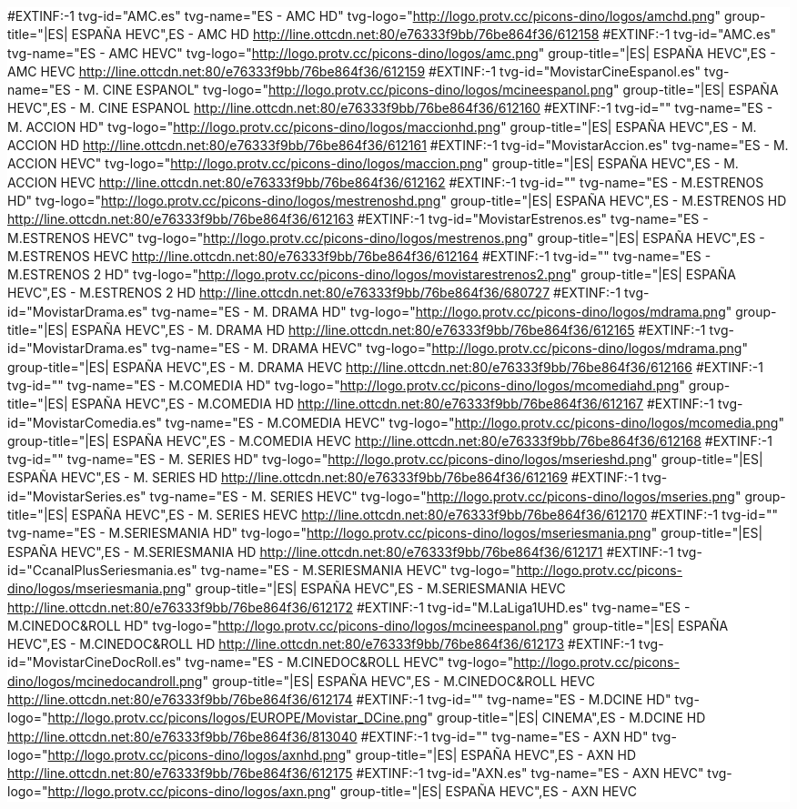 #EXTINF:-1 tvg-id="AMC.es" tvg-name="ES - AMC HD" tvg-logo="http://logo.protv.cc/picons-dino/logos/amchd.png" group-title="|ES| ESPAÑA HEVC",ES - AMC HD
http://line.ottcdn.net:80/e76333f9bb/76be864f36/612158
#EXTINF:-1 tvg-id="AMC.es" tvg-name="ES - AMC HEVC" tvg-logo="http://logo.protv.cc/picons-dino/logos/amc.png" group-title="|ES| ESPAÑA HEVC",ES - AMC HEVC
http://line.ottcdn.net:80/e76333f9bb/76be864f36/612159
#EXTINF:-1 tvg-id="MovistarCineEspanol.es" tvg-name="ES - M. CINE ESPANOL" tvg-logo="http://logo.protv.cc/picons-dino/logos/mcineespanol.png" group-title="|ES| ESPAÑA HEVC",ES - M. CINE ESPANOL
http://line.ottcdn.net:80/e76333f9bb/76be864f36/612160
#EXTINF:-1 tvg-id="" tvg-name="ES - M. ACCION HD" tvg-logo="http://logo.protv.cc/picons-dino/logos/maccionhd.png" group-title="|ES| ESPAÑA HEVC",ES - M. ACCION HD
http://line.ottcdn.net:80/e76333f9bb/76be864f36/612161
#EXTINF:-1 tvg-id="MovistarAccion.es" tvg-name="ES - M. ACCION HEVC" tvg-logo="http://logo.protv.cc/picons-dino/logos/maccion.png" group-title="|ES| ESPAÑA HEVC",ES - M. ACCION HEVC
http://line.ottcdn.net:80/e76333f9bb/76be864f36/612162
#EXTINF:-1 tvg-id="" tvg-name="ES - M.ESTRENOS HD" tvg-logo="http://logo.protv.cc/picons-dino/logos/mestrenoshd.png" group-title="|ES| ESPAÑA HEVC",ES - M.ESTRENOS HD
http://line.ottcdn.net:80/e76333f9bb/76be864f36/612163
#EXTINF:-1 tvg-id="MovistarEstrenos.es" tvg-name="ES - M.ESTRENOS HEVC" tvg-logo="http://logo.protv.cc/picons-dino/logos/mestrenos.png" group-title="|ES| ESPAÑA HEVC",ES - M.ESTRENOS HEVC
http://line.ottcdn.net:80/e76333f9bb/76be864f36/612164
#EXTINF:-1 tvg-id="" tvg-name="ES - M.ESTRENOS 2 HD" tvg-logo="http://logo.protv.cc/picons-dino/logos/movistarestrenos2.png" group-title="|ES| ESPAÑA HEVC",ES - M.ESTRENOS 2 HD
http://line.ottcdn.net:80/e76333f9bb/76be864f36/680727
#EXTINF:-1 tvg-id="MovistarDrama.es" tvg-name="ES - M. DRAMA HD" tvg-logo="http://logo.protv.cc/picons-dino/logos/mdrama.png" group-title="|ES| ESPAÑA HEVC",ES - M. DRAMA HD
http://line.ottcdn.net:80/e76333f9bb/76be864f36/612165
#EXTINF:-1 tvg-id="MovistarDrama.es" tvg-name="ES - M. DRAMA HEVC" tvg-logo="http://logo.protv.cc/picons-dino/logos/mdrama.png" group-title="|ES| ESPAÑA HEVC",ES - M. DRAMA HEVC
http://line.ottcdn.net:80/e76333f9bb/76be864f36/612166
#EXTINF:-1 tvg-id="" tvg-name="ES - M.COMEDIA HD" tvg-logo="http://logo.protv.cc/picons-dino/logos/mcomediahd.png" group-title="|ES| ESPAÑA HEVC",ES - M.COMEDIA HD
http://line.ottcdn.net:80/e76333f9bb/76be864f36/612167
#EXTINF:-1 tvg-id="MovistarComedia.es" tvg-name="ES - M.COMEDIA HEVC" tvg-logo="http://logo.protv.cc/picons-dino/logos/mcomedia.png" group-title="|ES| ESPAÑA HEVC",ES - M.COMEDIA HEVC
http://line.ottcdn.net:80/e76333f9bb/76be864f36/612168
#EXTINF:-1 tvg-id="" tvg-name="ES - M. SERIES HD" tvg-logo="http://logo.protv.cc/picons-dino/logos/mserieshd.png" group-title="|ES| ESPAÑA HEVC",ES - M. SERIES HD
http://line.ottcdn.net:80/e76333f9bb/76be864f36/612169
#EXTINF:-1 tvg-id="MovistarSeries.es" tvg-name="ES - M. SERIES HEVC" tvg-logo="http://logo.protv.cc/picons-dino/logos/mseries.png" group-title="|ES| ESPAÑA HEVC",ES - M. SERIES HEVC
http://line.ottcdn.net:80/e76333f9bb/76be864f36/612170
#EXTINF:-1 tvg-id="" tvg-name="ES - M.SERIESMANIA HD" tvg-logo="http://logo.protv.cc/picons-dino/logos/mseriesmania.png" group-title="|ES| ESPAÑA HEVC",ES - M.SERIESMANIA HD
http://line.ottcdn.net:80/e76333f9bb/76be864f36/612171
#EXTINF:-1 tvg-id="CcanalPlusSeriesmania.es" tvg-name="ES - M.SERIESMANIA HEVC" tvg-logo="http://logo.protv.cc/picons-dino/logos/mseriesmania.png" group-title="|ES| ESPAÑA HEVC",ES - M.SERIESMANIA HEVC
http://line.ottcdn.net:80/e76333f9bb/76be864f36/612172
#EXTINF:-1 tvg-id="M.LaLiga1UHD.es" tvg-name="ES - M.CINEDOC&ROLL HD" tvg-logo="http://logo.protv.cc/picons-dino/logos/mcineespanol.png" group-title="|ES| ESPAÑA HEVC",ES - M.CINEDOC&ROLL HD
http://line.ottcdn.net:80/e76333f9bb/76be864f36/612173
#EXTINF:-1 tvg-id="MovistarCineDocRoll.es" tvg-name="ES - M.CINEDOC&ROLL HEVC" tvg-logo="http://logo.protv.cc/picons-dino/logos/mcinedocandroll.png" group-title="|ES| ESPAÑA HEVC",ES - M.CINEDOC&ROLL HEVC
http://line.ottcdn.net:80/e76333f9bb/76be864f36/612174
#EXTINF:-1 tvg-id="" tvg-name="ES - M.DCINE HD" tvg-logo="http://logo.protv.cc/picons/logos/EUROPE/Movistar_DCine.png" group-title="|ES| CINEMA",ES - M.DCINE HD
http://line.ottcdn.net:80/e76333f9bb/76be864f36/813040
#EXTINF:-1 tvg-id="" tvg-name="ES - AXN HD" tvg-logo="http://logo.protv.cc/picons-dino/logos/axnhd.png" group-title="|ES| ESPAÑA HEVC",ES - AXN HD
http://line.ottcdn.net:80/e76333f9bb/76be864f36/612175
#EXTINF:-1 tvg-id="AXN.es" tvg-name="ES - AXN HEVC" tvg-logo="http://logo.protv.cc/picons-dino/logos/axn.png" group-title="|ES| ESPAÑA HEVC",ES - AXN HEVC